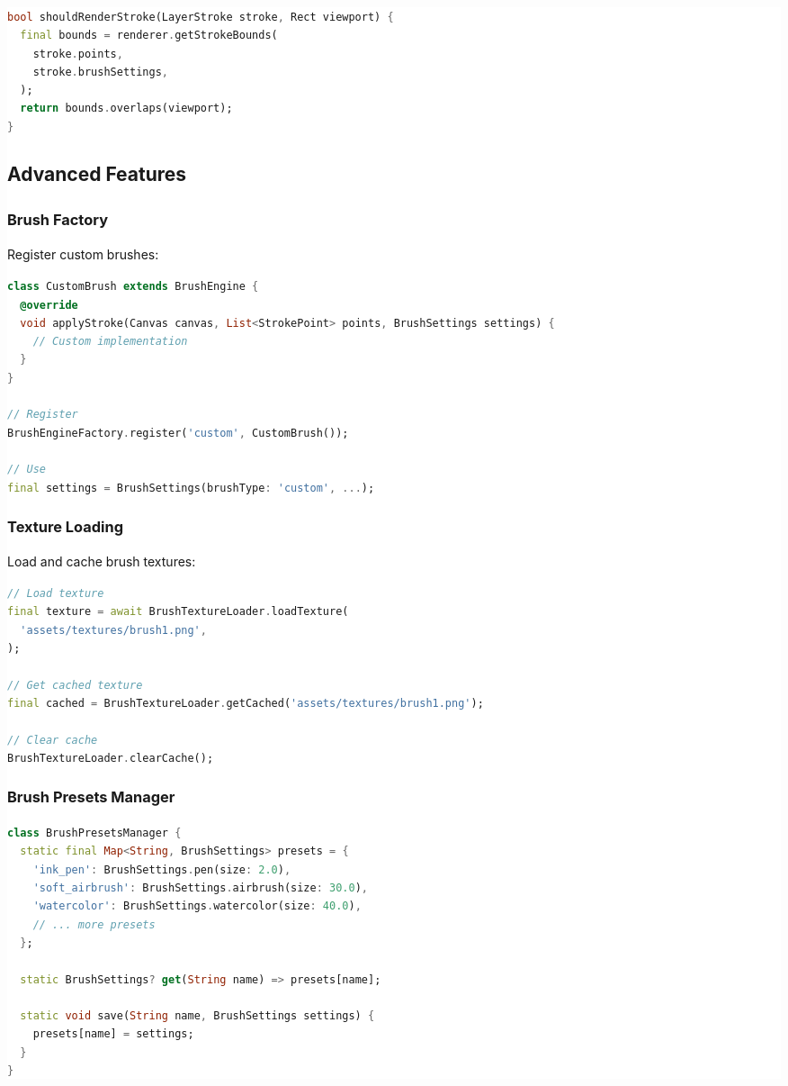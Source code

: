 ```dart
bool shouldRenderStroke(LayerStroke stroke, Rect viewport) {
  final bounds = renderer.getStrokeBounds(
    stroke.points,
    stroke.brushSettings,
  );
  return bounds.overlaps(viewport);
}
```

## Advanced Features

### Brush Factory

Register custom brushes:

```dart
class CustomBrush extends BrushEngine {
  @override
  void applyStroke(Canvas canvas, List<StrokePoint> points, BrushSettings settings) {
    // Custom implementation
  }
}

// Register
BrushEngineFactory.register('custom', CustomBrush());

// Use
final settings = BrushSettings(brushType: 'custom', ...);
```

### Texture Loading

Load and cache brush textures:

```dart
// Load texture
final texture = await BrushTextureLoader.loadTexture(
  'assets/textures/brush1.png',
);

// Get cached texture
final cached = BrushTextureLoader.getCached('assets/textures/brush1.png');

// Clear cache
BrushTextureLoader.clearCache();
```

### Brush Presets Manager

```dart
class BrushPresetsManager {
  static final Map<String, BrushSettings> presets = {
    'ink_pen': BrushSettings.pen(size: 2.0),
    'soft_airbrush': BrushSettings.airbrush(size: 30.0),
    'watercolor': BrushSettings.watercolor(size: 40.0),
    // ... more presets
  };
  
  static BrushSettings? get(String name) => presets[name];
  
  static void save(String name, BrushSettings settings) {
    presets[name] = settings;
  }
}
```